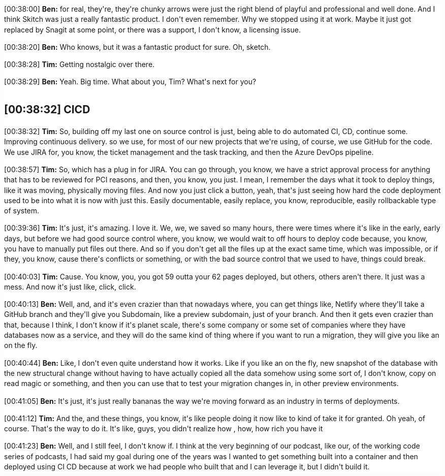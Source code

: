 [00:38:00] **Ben:** for real, they're, they're chunky arrows were just the right blend of playful and professional and well done. And I think Skitch was just a really fantastic product. I don't even remember. Why we stopped using it at work. Maybe it just got replaced by Snagit at some point, or there was a support, I don't know, a licensing issue.

[00:38:20] **Ben:** Who knows, but it was a fantastic product for sure. Oh, sketch.

[00:38:28] **Tim:** Getting nostalgic over there.

[00:38:29] **Ben:** Yeah. Big time. What about you, Tim? What's next for you?

## [00:38:32] CICD

[00:38:32] **Tim:** So, building off my last one on source control is just, being able to do automated CI, CD, continue some. Improving continuous delivery. so we use, for most of our new projects that we're using, of course, we use GitHub for the code. We use JIRA for, you know, the ticket management and the task tracking, and then the Azure DevOps pipeline.

[00:38:57] **Tim:** So, which has a plug in for JIRA. You can go through, you know, we have a strict approval process for anything that has to be reviewed for PCI reasons, and then, you know, you just. I mean, I remember the days what it took to deploy things, like it was moving, physically moving files. And now you just click a button, yeah, that's just seeing how hard the code deployment used to be into what it is now with just this. Easily documentable, easily replace, you know, reproducible, easily rollbackable type of system.

[00:39:36] **Tim:** It's just, it's amazing. I love it. We, we, we saved so many hours, there were times where it's like in the early, early days, but before we had good source control where, you know, we would wait to off hours to deploy code because, you know, you have to manually put files out there. And so if you don't get all the files up at the exact same time, which was impossible, or if they, you know, cause there's conflicts or something, or with the bad source control that we used to have, things could break.

[00:40:03] **Tim:** Cause. You know, you, you got 59 outta your 62 pages deployed, but others, others aren't there. It just was a mess. And now it's just like, click, click.

[00:40:13] **Ben:** Well, and, and it's even crazier than that nowadays where, you can get things like, Netlify where they'll take a GitHub branch and they'll give you Subdomain, like a preview subdomain, just of your branch. And then it gets even crazier than that, because I think, I don't know if it's planet scale, there's some company or some set of companies where they have databases now as a service, and they will do the same kind of thing where if you want to run a migration, they will give you like an on the fly.

[00:40:44] **Ben:** Like, I don't even quite understand how it works. Like if you like an on the fly, new snapshot of the database with the new structural change without having to have actually copied all the data somehow using some sort of, I don't know, copy on read magic or something, and then you can use that to test your migration changes in, in other preview environments.

[00:41:05] **Ben:** It's just, it's just really bananas the way we're moving forward as an industry in terms of deployments.

[00:41:12] **Tim:** And the, and these things, you know, it's like people doing it now like to kind of take it for granted. Oh yeah, of course. That's the way to do it. It's like, guys, you didn't realize how , how, how rich you have it

[00:41:23] **Ben:** Well, and I still feel, I don't know if. I think at the very beginning of our podcast, like our, of the working code series of podcasts, I had said my goal during one of the years was I wanted to get something built into a container and then deployed using CI CD because at work we had people who built that and I can leverage it, but I didn't build it.


[working-code]: https://workingcode.dev/
[working-code-discord]: https://workingcode.dev/discord/
[working-code-instagram]: https://www.instagram.com/workingcodepod/
[working-code-patreon]: https://www.patreon.com/workingcodepod
[working-code-twitter]: https://twitter.com/WorkingCodePod
[github]: https://github.com/WorkingCodePod/workingcode/blob/main/src/episodes/155-software-were-thankful-for.md
